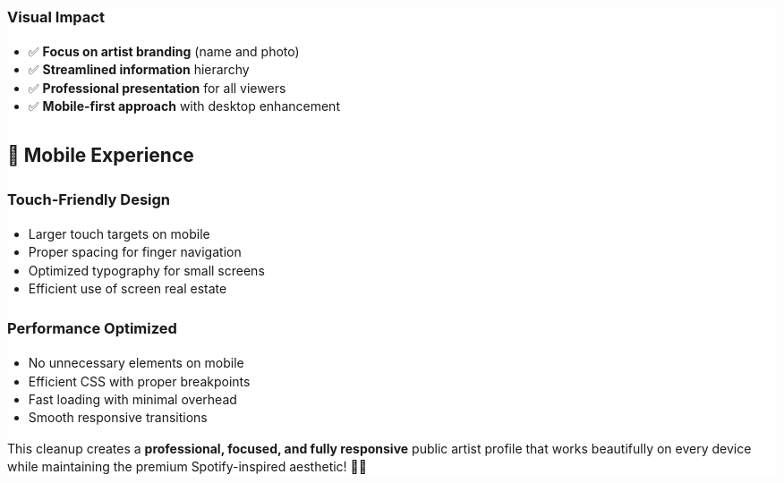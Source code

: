 ### **Visual Impact**
- ✅ **Focus on artist branding** (name and photo)
- ✅ **Streamlined information** hierarchy
- ✅ **Professional presentation** for all viewers
- ✅ **Mobile-first approach** with desktop enhancement

## 📱 **Mobile Experience**

### **Touch-Friendly Design**
- Larger touch targets on mobile
- Proper spacing for finger navigation
- Optimized typography for small screens
- Efficient use of screen real estate

### **Performance Optimized**
- No unnecessary elements on mobile
- Efficient CSS with proper breakpoints
- Fast loading with minimal overhead
- Smooth responsive transitions

This cleanup creates a **professional, focused, and fully responsive** public artist profile that works beautifully on every device while maintaining the premium Spotify-inspired aesthetic! 🎵✨ 